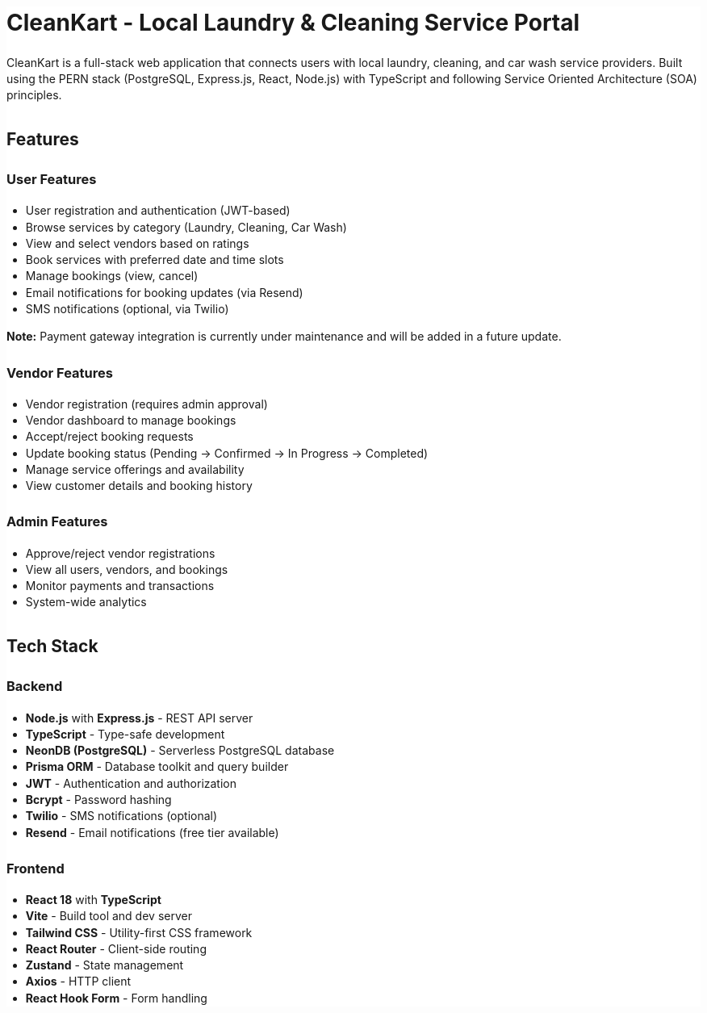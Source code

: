 # CleanKart - Local Laundry & Cleaning Service Portal

CleanKart is a full-stack web application that connects users with local laundry, cleaning, and car wash service providers. Built using the PERN stack (PostgreSQL, Express.js, React, Node.js) with TypeScript and following Service Oriented Architecture (SOA) principles.

## Features

### User Features
- User registration and authentication (JWT-based)
- Browse services by category (Laundry, Cleaning, Car Wash)
- View and select vendors based on ratings
- Book services with preferred date and time slots
- Manage bookings (view, cancel)
- Email notifications for booking updates (via Resend)
- SMS notifications (optional, via Twilio)

**Note:** Payment gateway integration is currently under maintenance and will be added in a future update.

### Vendor Features
- Vendor registration (requires admin approval)
- Vendor dashboard to manage bookings
- Accept/reject booking requests
- Update booking status (Pending → Confirmed → In Progress → Completed)
- Manage service offerings and availability
- View customer details and booking history

### Admin Features
- Approve/reject vendor registrations
- View all users, vendors, and bookings
- Monitor payments and transactions
- System-wide analytics

## Tech Stack

### Backend
- **Node.js** with **Express.js** - REST API server
- **TypeScript** - Type-safe development
- **NeonDB (PostgreSQL)** - Serverless PostgreSQL database
- **Prisma ORM** - Database toolkit and query builder
- **JWT** - Authentication and authorization
- **Bcrypt** - Password hashing
- **Twilio** - SMS notifications (optional)
- **Resend** - Email notifications (free tier available)

### Frontend
- **React 18** with **TypeScript**
- **Vite** - Build tool and dev server
- **Tailwind CSS** - Utility-first CSS framework
- **React Router** - Client-side routing
- **Zustand** - State management
- **Axios** - HTTP client
- **React Hook Form** - Form handling
